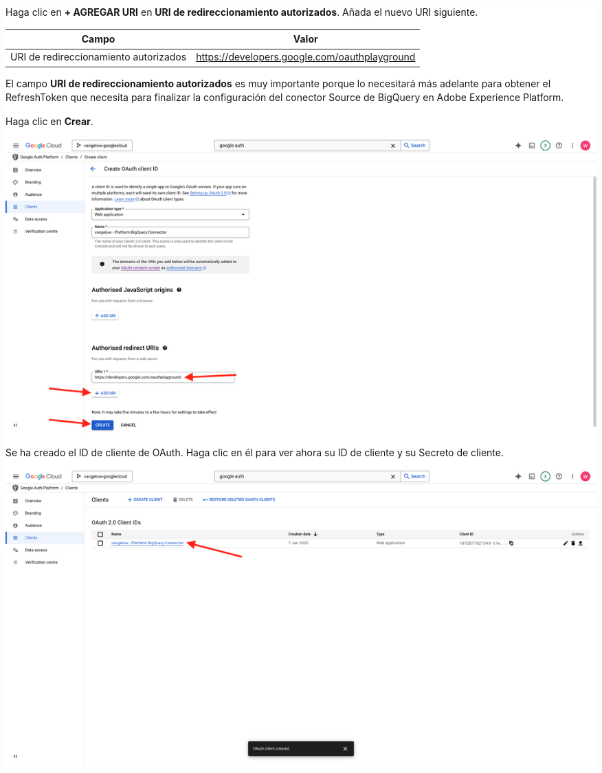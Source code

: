 
Haga clic en **+ AGREGAR URI** en **URI de redireccionamiento autorizados**. Añada el nuevo URI siguiente.

| Campo | Valor |
| ----------------- |-------------| 
| URI de redireccionamiento autorizados | https://developers.google.com/oauthplayground |

El campo **URI de redireccionamiento autorizados** es muy importante porque lo necesitará más adelante para obtener el RefreshToken que necesita para finalizar la configuración del conector Source de BigQuery en Adobe Experience Platform.

Haga clic en **Crear**.

![demostración](./images/ex2121.png)

Se ha creado el ID de cliente de OAuth. Haga clic en él para ver ahora su ID de cliente y su Secreto de cliente.

![demostración](./images/ex220.png)
